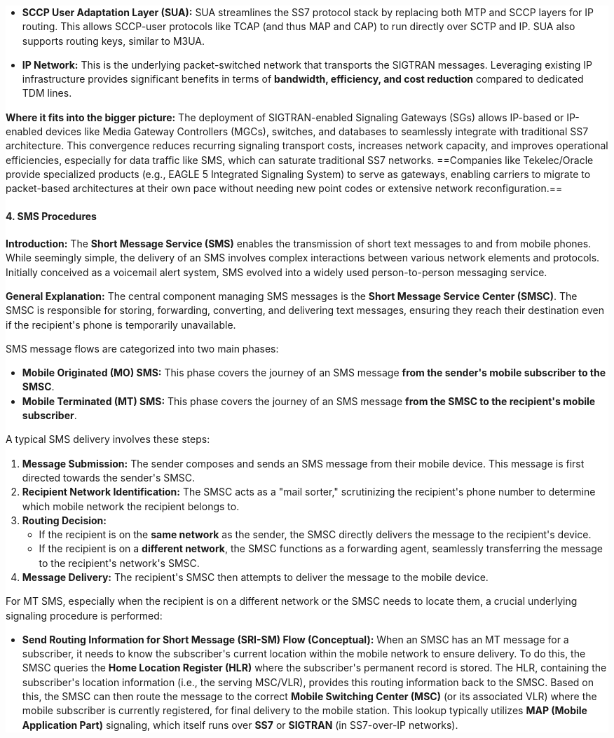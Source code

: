 - **SCCP User Adaptation Layer (SUA):** SUA streamlines the SS7 protocol stack by replacing both MTP and SCCP layers for IP routing. This allows SCCP-user protocols like TCAP (and thus MAP and CAP) to run directly over SCTP and IP. SUA also supports routing keys, similar to M3UA.

- **IP Network:** This is the underlying packet-switched network that transports the SIGTRAN messages. Leveraging existing IP infrastructure provides significant benefits in terms of **bandwidth, efficiency, and cost reduction** compared to dedicated TDM lines.

**Where it fits into the bigger picture:** The deployment of SIGTRAN-enabled Signaling Gateways (SGs) allows IP-based or IP-enabled devices like Media Gateway Controllers (MGCs), switches, and databases to seamlessly integrate with traditional SS7 architecture. This convergence reduces recurring signaling transport costs, increases network capacity, and improves operational efficiencies, especially for data traffic like SMS, which can saturate traditional SS7 networks. ==Companies like Tekelec/Oracle provide specialized products (e.g., EAGLE 5 Integrated Signaling System) to serve as gateways, enabling carriers to migrate to packet-based architectures at their own pace without needing new point codes or extensive network reconfiguration.==

#### 4. SMS Procedures

**Introduction:** The **Short Message Service (SMS)** enables the transmission of short text messages to and from mobile phones. While seemingly simple, the delivery of an SMS involves complex interactions between various network elements and protocols. Initially conceived as a voicemail alert system, SMS evolved into a widely used person-to-person messaging service.

**General Explanation:** The central component managing SMS messages is the **Short Message Service Center (SMSC)**. The SMSC is responsible for storing, forwarding, converting, and delivering text messages, ensuring they reach their destination even if the recipient's phone is temporarily unavailable.

SMS message flows are categorized into two main phases:

- **Mobile Originated (MO) SMS:** This phase covers the journey of an SMS message **from the sender's mobile subscriber to the SMSC**.
- **Mobile Terminated (MT) SMS:** This phase covers the journey of an SMS message **from the SMSC to the recipient's mobile subscriber**.

A typical SMS delivery involves these steps:

1. **Message Submission:** The sender composes and sends an SMS message from their mobile device. This message is first directed towards the sender's SMSC.
2. **Recipient Network Identification:** The SMSC acts as a "mail sorter," scrutinizing the recipient's phone number to determine which mobile network the recipient belongs to.
3. **Routing Decision:**
    - If the recipient is on the **same network** as the sender, the SMSC directly delivers the message to the recipient's device.
    - If the recipient is on a **different network**, the SMSC functions as a forwarding agent, seamlessly transferring the message to the recipient's network's SMSC.
4. **Message Delivery:** The recipient's SMSC then attempts to deliver the message to the mobile device.

For MT SMS, especially when the recipient is on a different network or the SMSC needs to locate them, a crucial underlying signaling procedure is performed:

- **Send Routing Information for Short Message (SRI-SM) Flow (Conceptual):** When an SMSC has an MT message for a subscriber, it needs to know the subscriber's current location within the mobile network to ensure delivery. To do this, the SMSC queries the **Home Location Register (HLR)** where the subscriber's permanent record is stored. The HLR, containing the subscriber's location information (i.e., the serving MSC/VLR), provides this routing information back to the SMSC. Based on this, the SMSC can then route the message to the correct **Mobile Switching Center (MSC)** (or its associated VLR) where the mobile subscriber is currently registered, for final delivery to the mobile station. This lookup typically utilizes **MAP (Mobile Application Part)** signaling, which itself runs over **SS7** or **SIGTRAN** (in SS7-over-IP networks).
